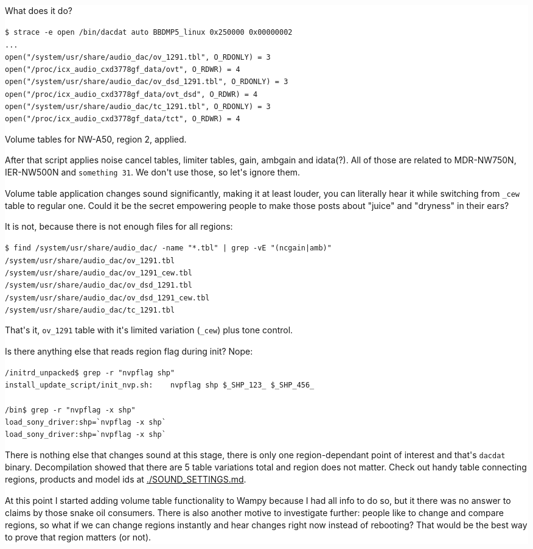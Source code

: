 What does it do?

```shell
$ strace -e open /bin/dacdat auto BBDMP5_linux 0x250000 0x00000002
...
open("/system/usr/share/audio_dac/ov_1291.tbl", O_RDONLY) = 3
open("/proc/icx_audio_cxd3778gf_data/ovt", O_RDWR) = 4
open("/system/usr/share/audio_dac/ov_dsd_1291.tbl", O_RDONLY) = 3
open("/proc/icx_audio_cxd3778gf_data/ovt_dsd", O_RDWR) = 4
open("/system/usr/share/audio_dac/tc_1291.tbl", O_RDONLY) = 3
open("/proc/icx_audio_cxd3778gf_data/tct", O_RDWR) = 4
```

Volume tables for NW-A50, region 2, applied.

After that script applies noise cancel tables, limiter tables, gain, ambgain and idata(?). All of those are related to
MDR-NW750N, IER-NW500N and `something 31`. We don't use those, so let's ignore them.

Volume table application changes sound significantly, making it at least louder, you can literally hear it while
switching from `_cew` table to regular one. Could it be the secret empowering people to make those posts about "juice"
and "dryness" in their ears?

It is not, because there is not enough files for all regions:

```shell
$ find /system/usr/share/audio_dac/ -name "*.tbl" | grep -vE "(ncgain|amb)"
/system/usr/share/audio_dac/ov_1291.tbl
/system/usr/share/audio_dac/ov_1291_cew.tbl
/system/usr/share/audio_dac/ov_dsd_1291.tbl
/system/usr/share/audio_dac/ov_dsd_1291_cew.tbl
/system/usr/share/audio_dac/tc_1291.tbl
```

That's it, `ov_1291` table with it's limited variation (`_cew`) plus tone control.

Is there anything else that reads region flag during init? Nope:

```shell
/initrd_unpacked$ grep -r "nvpflag shp"
install_update_script/init_nvp.sh:    nvpflag shp $_SHP_123_ $_SHP_456_

/bin$ grep -r "nvpflag -x shp"
load_sony_driver:shp=`nvpflag -x shp`
load_sony_driver:shp=`nvpflag -x shp`
```

There is nothing else that changes sound at this stage, there is only one region-dependant point of interest and that's
`dacdat` binary. Decompilation showed that there are 5 table variations total and region does not matter. Check out
handy table connecting regions, products and model ids at [./SOUND_SETTINGS.md](./SOUND_SETTINGS.md).

At this point I started adding volume table functionality to Wampy because I had all info to do so, but it there was no
answer to claims by those snake oil consumers. There is also another motive to investigate further: people like to
change and compare regions, so what if we can change regions instantly and hear changes right now instead of rebooting?
That would be the best way to prove that region matters (or not).
